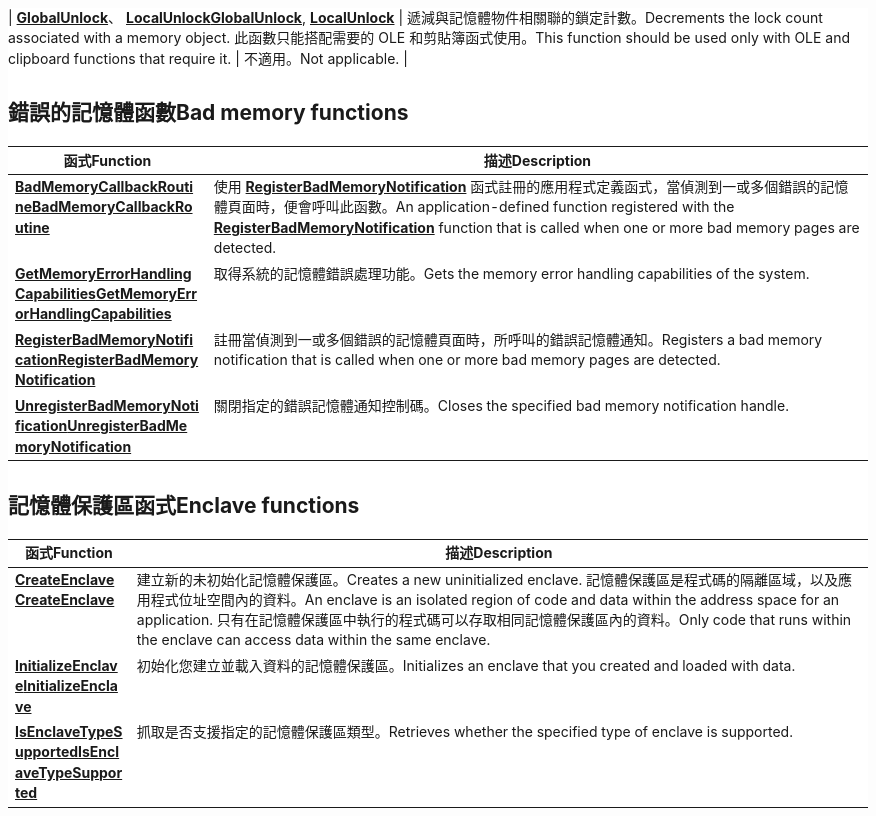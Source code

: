| <span data-ttu-id="b4979-341">[**GlobalUnlock**](/windows/desktop/api/WinBase/nf-winbase-globalunlock)、 [ **LocalUnlock**](/windows/desktop/api/WinBase/nf-winbase-localunlock)</span><span class="sxs-lookup"><span data-stu-id="b4979-341">[**GlobalUnlock**](/windows/desktop/api/WinBase/nf-winbase-globalunlock), [**LocalUnlock**](/windows/desktop/api/WinBase/nf-winbase-localunlock)</span></span> | <span data-ttu-id="b4979-342">遞減與記憶體物件相關聯的鎖定計數。</span><span class="sxs-lookup"><span data-stu-id="b4979-342">Decrements the lock count associated with a memory object.</span></span> <span data-ttu-id="b4979-343">此函數只能搭配需要的 OLE 和剪貼簿函式使用。</span><span class="sxs-lookup"><span data-stu-id="b4979-343">This function should be used only with OLE and clipboard functions that require it.</span></span> | <span data-ttu-id="b4979-344">不適用。</span><span class="sxs-lookup"><span data-stu-id="b4979-344">Not applicable.</span></span> |

## <a name="bad-memory-functions"></a><span data-ttu-id="b4979-345">錯誤的記憶體函數</span><span class="sxs-lookup"><span data-stu-id="b4979-345">Bad memory functions</span></span>

| <span data-ttu-id="b4979-346">函式</span><span class="sxs-lookup"><span data-stu-id="b4979-346">Function</span></span> | <span data-ttu-id="b4979-347">描述</span><span class="sxs-lookup"><span data-stu-id="b4979-347">Description</span></span> |
|-|-|
| <span data-ttu-id="b4979-348">[**BadMemoryCallbackRoutine**](/previous-versions/windows/desktop/legacy/hh691011(v=vs.85))</span><span class="sxs-lookup"><span data-stu-id="b4979-348">[**BadMemoryCallbackRoutine**](/previous-versions/windows/desktop/legacy/hh691011(v=vs.85))</span></span> | <span data-ttu-id="b4979-349">使用 [**RegisterBadMemoryNotification**](/windows/win32/api/memoryapi/nf-memoryapi-registerbadmemorynotification) 函式註冊的應用程式定義函式，當偵測到一或多個錯誤的記憶體頁面時，便會呼叫此函數。</span><span class="sxs-lookup"><span data-stu-id="b4979-349">An application-defined function registered with the [**RegisterBadMemoryNotification**](/windows/win32/api/memoryapi/nf-memoryapi-registerbadmemorynotification) function that is called when one or more bad memory pages are detected.</span></span> |
| [<span data-ttu-id="b4979-350">**GetMemoryErrorHandlingCapabilities**</span><span class="sxs-lookup"><span data-stu-id="b4979-350">**GetMemoryErrorHandlingCapabilities**</span></span>](/windows/win32/api/memoryapi/nf-memoryapi-getmemoryerrorhandlingcapabilities) | <span data-ttu-id="b4979-351">取得系統的記憶體錯誤處理功能。</span><span class="sxs-lookup"><span data-stu-id="b4979-351">Gets the memory error handling capabilities of the system.</span></span> |
| [<span data-ttu-id="b4979-352">**RegisterBadMemoryNotification**</span><span class="sxs-lookup"><span data-stu-id="b4979-352">**RegisterBadMemoryNotification**</span></span>](/windows/win32/api/memoryapi/nf-memoryapi-registerbadmemorynotification) | <span data-ttu-id="b4979-353">註冊當偵測到一或多個錯誤的記憶體頁面時，所呼叫的錯誤記憶體通知。</span><span class="sxs-lookup"><span data-stu-id="b4979-353">Registers a bad memory notification that is called when one or more bad memory pages are detected.</span></span> |
| [<span data-ttu-id="b4979-354">**UnregisterBadMemoryNotification**</span><span class="sxs-lookup"><span data-stu-id="b4979-354">**UnregisterBadMemoryNotification**</span></span>](/windows/win32/api/memoryapi/nf-memoryapi-unregisterbadmemorynotification) | <span data-ttu-id="b4979-355">關閉指定的錯誤記憶體通知控制碼。</span><span class="sxs-lookup"><span data-stu-id="b4979-355">Closes the specified bad memory notification handle.</span></span> |

## <a name="enclave-functions"></a><span data-ttu-id="b4979-356">記憶體保護區函式</span><span class="sxs-lookup"><span data-stu-id="b4979-356">Enclave functions</span></span>

| <span data-ttu-id="b4979-357">函式</span><span class="sxs-lookup"><span data-stu-id="b4979-357">Function</span></span> | <span data-ttu-id="b4979-358">描述</span><span class="sxs-lookup"><span data-stu-id="b4979-358">Description</span></span> |
|-|-|
| [<span data-ttu-id="b4979-359">**CreateEnclave**</span><span class="sxs-lookup"><span data-stu-id="b4979-359">**CreateEnclave**</span></span>](/windows/desktop/api/enclaveapi/nf-enclaveapi-createenclave) | <span data-ttu-id="b4979-360">建立新的未初始化記憶體保護區。</span><span class="sxs-lookup"><span data-stu-id="b4979-360">Creates a new uninitialized enclave.</span></span> <span data-ttu-id="b4979-361">記憶體保護區是程式碼的隔離區域，以及應用程式位址空間內的資料。</span><span class="sxs-lookup"><span data-stu-id="b4979-361">An enclave is an isolated region of code and data within the address space for an application.</span></span> <span data-ttu-id="b4979-362">只有在記憶體保護區中執行的程式碼可以存取相同記憶體保護區內的資料。</span><span class="sxs-lookup"><span data-stu-id="b4979-362">Only code that runs within the enclave can access data within the same enclave.</span></span> |
| [<span data-ttu-id="b4979-363">**InitializeEnclave**</span><span class="sxs-lookup"><span data-stu-id="b4979-363">**InitializeEnclave**</span></span>](/windows/desktop/api/enclaveapi/nf-enclaveapi-initializeenclave) | <span data-ttu-id="b4979-364">初始化您建立並載入資料的記憶體保護區。</span><span class="sxs-lookup"><span data-stu-id="b4979-364">Initializes an enclave that you created and loaded with data.</span></span> |
| [<span data-ttu-id="b4979-365">**IsEnclaveTypeSupported**</span><span class="sxs-lookup"><span data-stu-id="b4979-365">**IsEnclaveTypeSupported**</span></span>](/windows/desktop/api/enclaveapi/nf-enclaveapi-isenclavetypesupported) | <span data-ttu-id="b4979-366">抓取是否支援指定的記憶體保護區類型。</span><span class="sxs-lookup"><span data-stu-id="b4979-366">Retrieves whether the specified type of enclave is supported.</span></span> |